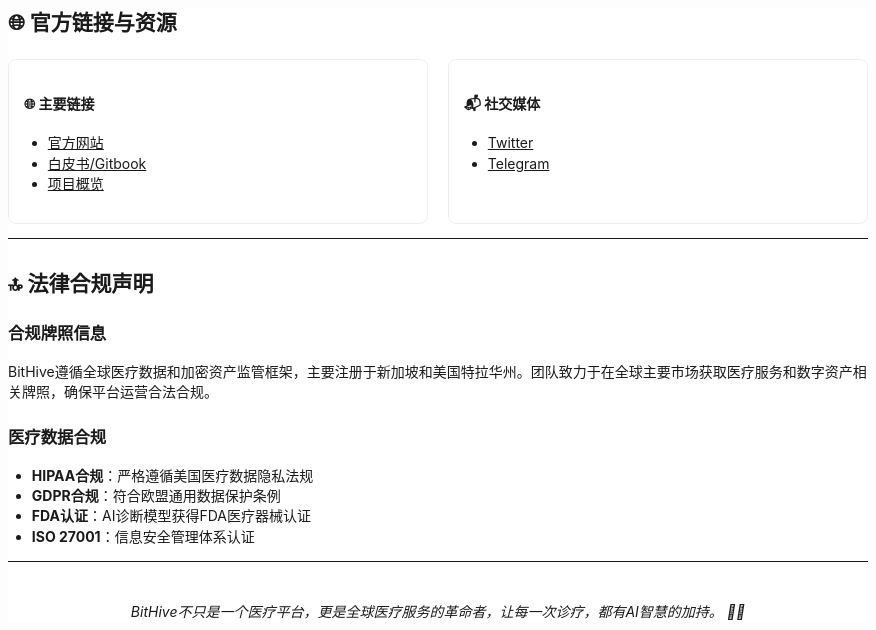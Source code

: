 
## 🌐 **官方链接与资源**

<div style="display: flex; flex-wrap: wrap; gap: 20px; margin-top: 20px;">
  <div style="flex: 1; min-width: 200px; border: 1px solid #eee; padding: 15px; border-radius: 8px;">
    <h4>🌐 主要链接</h4>
    <ul>
      <li><a href="https://bithive.cc">官方网站</a></li>
      <li><a href="https://web3future.gitbook.io/bithive-btt">白皮书/Gitbook</a></li>
      <li><a href="https://www.yuque.com/ericc-yxcrc/BithiveBTT">项目概览</a></li>
    </ul>
  </div>
  <div style="flex: 1; min-width: 200px; border: 1px solid #eee; padding: 15px; border-radius: 8px;">
    <h4>📬 社交媒体</h4>
    <ul>
      <li><a href="https://x.com/BithiveBTT">Twitter</a></li>
      <li><a href="https://t.me/BithiveBTT">Telegram</a></li>
    </ul>
  </div>
</div>

---

## 🔝 **法律合规声明**

### **合规牌照信息**

BitHive遵循全球医疗数据和加密资产监管框架，主要注册于新加坡和美国特拉华州。团队致力于在全球主要市场获取医疗服务和数字资产相关牌照，确保平台运营合法合规。

### **医疗数据合规**

- **HIPAA合规**：严格遵循美国医疗数据隐私法规
- **GDPR合规**：符合欧盟通用数据保护条例
- **FDA认证**：AI诊断模型获得FDA医疗器械认证
- **ISO 27001**：信息安全管理体系认证

---

<p style="text-align: center; font-style: italic; margin-top: 40px;">
BitHive不只是一个医疗平台，更是全球医疗服务的革命者，让每一次诊疗，都有AI智慧的加持。 🏥✨
</p>
